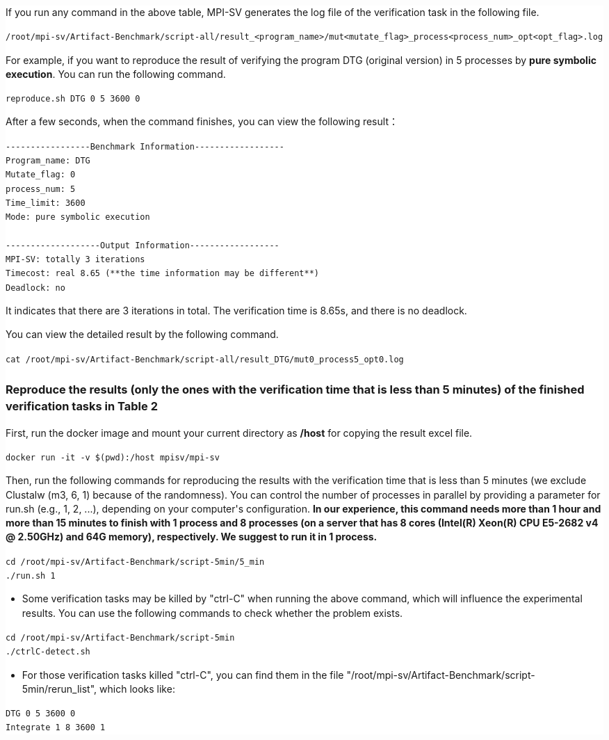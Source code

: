 
If you run any command in the above table, MPI-SV generates the log file of the verification task in the following file.
```
/root/mpi-sv/Artifact-Benchmark/script-all/result_<program_name>/mut<mutate_flag>_process<process_num>_opt<opt_flag>.log
```

For example, if you want to reproduce the result of verifying the program DTG (original version) in 5 processes by **pure symbolic execution**. You can run the following command.
```
reproduce.sh DTG 0 5 3600 0
```
After a few seconds, when the command finishes, you can view the following result：

```
-----------------Benchmark Information------------------
Program_name: DTG
Mutate_flag: 0
process_num: 5
Time_limit: 3600
Mode: pure symbolic execution

-------------------Output Information------------------
MPI-SV: totally 3 iterations
Timecost: real 8.65 (**the time information may be different**)
Deadlock: no
```
It indicates that there are 3 iterations in total. The verification time is 8.65s, and there is no deadlock. 

You can view the detailed result by the following command.
```
cat /root/mpi-sv/Artifact-Benchmark/script-all/result_DTG/mut0_process5_opt0.log
```


### Reproduce the results (**only the ones with the verification time that is less than 5 minutes**) of the finished verification tasks in Table 2

First, run the docker image and mount your current directory as **/host** for copying the result excel file.
```
docker run -it -v $(pwd):/host mpisv/mpi-sv
```

Then, run the following commands for reproducing the results with the verification time that is less than 5 minutes (we exclude Clustalw (m3, 6, 1) because of the randomness). You can control the number of processes in parallel by providing a parameter for run.sh (e.g., 1, 2, ...), depending on your computer's configuration. **In our experience, this command needs more than 1 hour and more than 15 minutes to finish with 1 process and 8 processes (on a server that has 8 cores (Intel(R) Xeon(R) CPU E5-2682 v4 @ 2.50GHz) and 64G memory), respectively. We suggest to run it in 1 process.** 

```
cd /root/mpi-sv/Artifact-Benchmark/script-5min/5_min
./run.sh 1
```
* Some verification tasks may be killed by "ctrl-C" when running the above command, which will influence the experimental results. You can use the following commands to check whether the problem exists.
```
cd /root/mpi-sv/Artifact-Benchmark/script-5min
./ctrlC-detect.sh
```
* For those verification tasks killed "ctrl-C", you can find them in the file "/root/mpi-sv/Artifact-Benchmark/script-5min/rerun_list", which looks like:
```
DTG 0 5 3600 0
Integrate 1 8 3600 1
```